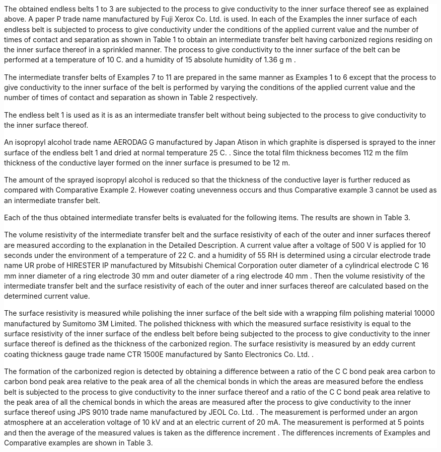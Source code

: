 The obtained endless belts 1 to 3 are subjected to the process to give conductivity to the inner surface thereof see as explained above. A paper P trade name manufactured by Fuji Xerox Co. Ltd. is used. In each of the Examples the inner surface of each endless belt is subjected to process to give conductivity under the conditions of the applied current value and the number of times of contact and separation as shown in Table 1 to obtain an intermediate transfer belt having carbonized regions residing on the inner surface thereof in a sprinkled manner. The process to give conductivity to the inner surface of the belt can be performed at a temperature of 10 C. and a humidity of 15 absolute humidity of 1.36 g m .

The intermediate transfer belts of Examples 7 to 11 are prepared in the same manner as Examples 1 to 6 except that the process to give conductivity to the inner surface of the belt is performed by varying the conditions of the applied current value and the number of times of contact and separation as shown in Table 2 respectively.

The endless belt 1 is used as it is as an intermediate transfer belt without being subjected to the process to give conductivity to the inner surface thereof.

An isopropyl alcohol trade name AERODAG G manufactured by Japan Atison in which graphite is dispersed is sprayed to the inner surface of the endless belt 1 and dried at normal temperature 25 C. . Since the total film thickness becomes 112 m the film thickness of the conductive layer formed on the inner surface is presumed to be 12 m.

The amount of the sprayed isopropyl alcohol is reduced so that the thickness of the conductive layer is further reduced as compared with Comparative Example 2. However coating unevenness occurs and thus Comparative example 3 cannot be used as an intermediate transfer belt.

Each of the thus obtained intermediate transfer belts is evaluated for the following items. The results are shown in Table 3.

The volume resistivity of the intermediate transfer belt and the surface resistivity of each of the outer and inner surfaces thereof are measured according to the explanation in the Detailed Description. A current value after a voltage of 500 V is applied for 10 seconds under the environment of a temperature of 22 C. and a humidity of 55 RH is determined using a circular electrode trade name UR probe of HIRESTER IP manufactured by Mitsubishi Chemical Corporation outer diameter of a cylindrical electrode C 16 mm inner diameter of a ring electrode 30 mm and outer diameter of a ring electrode 40 mm . Then the volume resistivity of the intermediate transfer belt and the surface resistivity of each of the outer and inner surfaces thereof are calculated based on the determined current value.

The surface resistivity is measured while polishing the inner surface of the belt side with a wrapping film polishing material 10000 manufactured by Sumitomo 3M Limited. The polished thickness with which the measured surface resistivity is equal to the surface resistivity of the inner surface of the endless belt before being subjected to the process to give conductivity to the inner surface thereof is defined as the thickness of the carbonized region. The surface resistivity is measured by an eddy current coating thickness gauge trade name CTR 1500E manufactured by Santo Electronics Co. Ltd. .

The formation of the carbonized region is detected by obtaining a difference between a ratio of the C C bond peak area carbon to carbon bond peak area relative to the peak area of all the chemical bonds in which the areas are measured before the endless belt is subjected to the process to give conductivity to the inner surface thereof and a ratio of the C C bond peak area relative to the peak area of all the chemical bonds in which the areas are measured after the process to give conductivity to the inner surface thereof using JPS 9010 trade name manufactured by JEOL Co. Ltd. . The measurement is performed under an argon atmosphere at an acceleration voltage of 10 kV and at an electric current of 20 mA. The measurement is performed at 5 points and then the average of the measured values is taken as the difference increment . The differences increments of Examples and Comparative examples are shown in Table 3.
